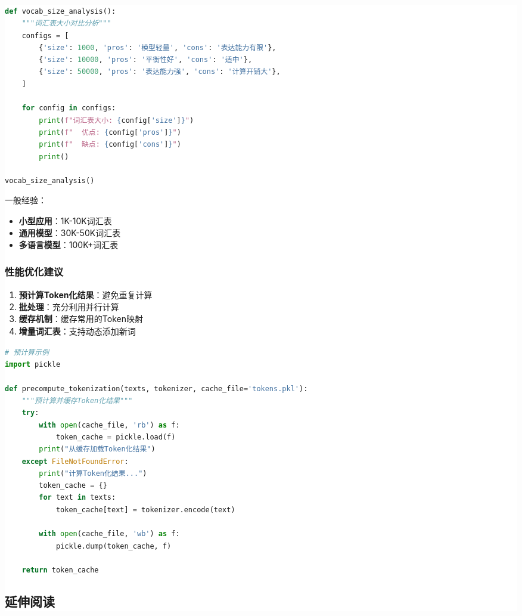 ```python
def vocab_size_analysis():
    """词汇表大小对比分析"""
    configs = [
        {'size': 1000, 'pros': '模型轻量', 'cons': '表达能力有限'},
        {'size': 10000, 'pros': '平衡性好', 'cons': '适中'},
        {'size': 50000, 'pros': '表达能力强', 'cons': '计算开销大'},
    ]
    
    for config in configs:
        print(f"词汇表大小: {config['size']}")
        print(f"  优点: {config['pros']}")
        print(f"  缺点: {config['cons']}")
        print()

vocab_size_analysis()
```

一般经验：
- **小型应用**：1K-10K词汇表
- **通用模型**：30K-50K词汇表  
- **多语言模型**：100K+词汇表

### 性能优化建议

1. **预计算Token化结果**：避免重复计算
2. **批处理**：充分利用并行计算
3. **缓存机制**：缓存常用的Token映射
4. **增量词汇表**：支持动态添加新词

```python
# 预计算示例
import pickle

def precompute_tokenization(texts, tokenizer, cache_file='tokens.pkl'):
    """预计算并缓存Token化结果"""
    try:
        with open(cache_file, 'rb') as f:
            token_cache = pickle.load(f)
        print("从缓存加载Token化结果")
    except FileNotFoundError:
        print("计算Token化结果...")
        token_cache = {}
        for text in texts:
            token_cache[text] = tokenizer.encode(text)
        
        with open(cache_file, 'wb') as f:
            pickle.dump(token_cache, f)
    
    return token_cache
```

## 延伸阅读

